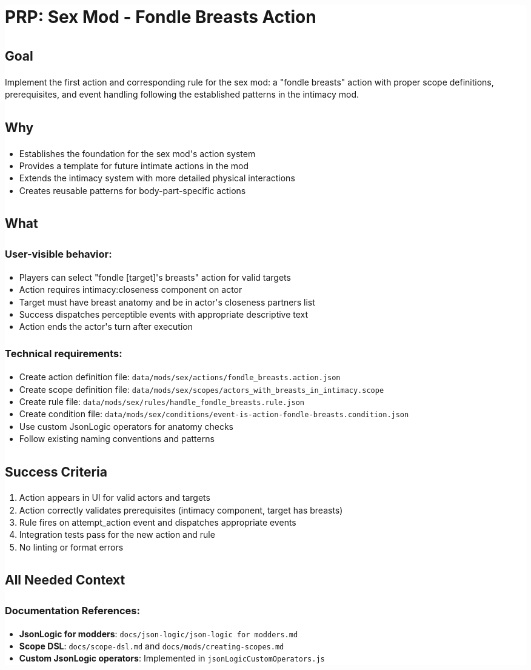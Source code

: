 # PRP: Sex Mod - Fondle Breasts Action

## Goal

Implement the first action and corresponding rule for the sex mod: a "fondle breasts" action with proper scope definitions, prerequisites, and event handling following the established patterns in the intimacy mod.

## Why

- Establishes the foundation for the sex mod's action system
- Provides a template for future intimate actions in the mod
- Extends the intimacy system with more detailed physical interactions
- Creates reusable patterns for body-part-specific actions

## What

### User-visible behavior:

- Players can select "fondle [target]'s breasts" action for valid targets
- Action requires intimacy:closeness component on actor
- Target must have breast anatomy and be in actor's closeness partners list
- Success dispatches perceptible events with appropriate descriptive text
- Action ends the actor's turn after execution

### Technical requirements:

- Create action definition file: `data/mods/sex/actions/fondle_breasts.action.json`
- Create scope definition file: `data/mods/sex/scopes/actors_with_breasts_in_intimacy.scope`
- Create rule file: `data/mods/sex/rules/handle_fondle_breasts.rule.json`
- Create condition file: `data/mods/sex/conditions/event-is-action-fondle-breasts.condition.json`
- Use custom JsonLogic operators for anatomy checks
- Follow existing naming conventions and patterns

## Success Criteria

1. Action appears in UI for valid actors and targets
2. Action correctly validates prerequisites (intimacy component, target has breasts)
3. Rule fires on attempt_action event and dispatches appropriate events
4. Integration tests pass for the new action and rule
5. No linting or format errors

## All Needed Context

### Documentation References:

- **JsonLogic for modders**: `docs/json-logic/json-logic for modders.md`
- **Scope DSL**: `docs/scope-dsl.md` and `docs/mods/creating-scopes.md`
- **Custom JsonLogic operators**: Implemented in `jsonLogicCustomOperators.js`
